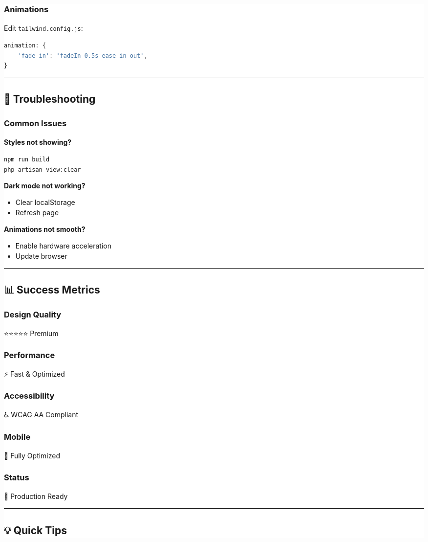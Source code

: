 ### Animations
Edit `tailwind.config.js`:
```javascript
animation: {
    'fade-in': 'fadeIn 0.5s ease-in-out',
}
```

---

## 🐛 Troubleshooting

### Common Issues

**Styles not showing?**
```bash
npm run build
php artisan view:clear
```

**Dark mode not working?**
- Clear localStorage
- Refresh page

**Animations not smooth?**
- Enable hardware acceleration
- Update browser

---

## 📊 Success Metrics

### Design Quality
⭐⭐⭐⭐⭐ Premium

### Performance
⚡ Fast & Optimized

### Accessibility
♿ WCAG AA Compliant

### Mobile
📱 Fully Optimized

### Status
🚀 Production Ready

---

## 💡 Quick Tips
